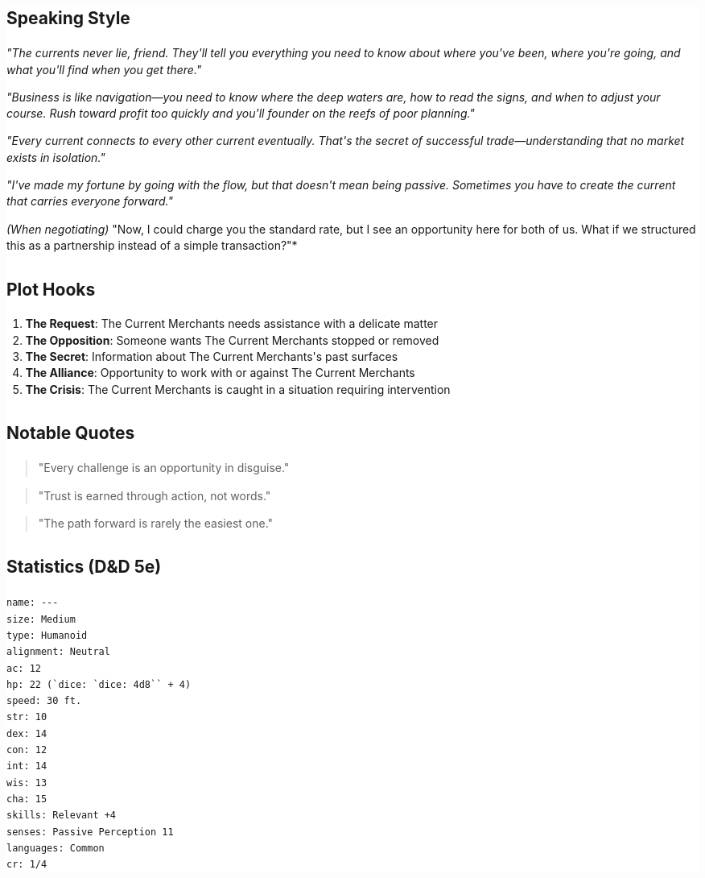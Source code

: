 ## Speaking Style
*"The currents never lie, friend. They'll tell you everything you need to know about where you've been, where you're going, and what you'll find when you get there."*

*"Business is like navigation—you need to know where the deep waters are, how to read the signs, and when to adjust your course. Rush toward profit too quickly and you'll founder on the reefs of poor planning."*

*"Every current connects to every other current eventually. That's the secret of successful trade—understanding that no market exists in isolation."*

*"I've made my fortune by going with the flow, but that doesn't mean being passive. Sometimes you have to create the current that carries everyone forward."*

*(When negotiating)* "Now, I could charge you the standard rate, but I see an opportunity here for both of us. What if we structured this as a partnership instead of a simple transaction?"*

## Plot Hooks

1. **The Request**: The Current Merchants needs assistance with a delicate matter
2. **The Opposition**: Someone wants The Current Merchants stopped or removed
3. **The Secret**: Information about The Current Merchants's past surfaces
4. **The Alliance**: Opportunity to work with or against The Current Merchants
5. **The Crisis**: The Current Merchants is caught in a situation requiring intervention

## Notable Quotes

> "Every challenge is an opportunity in disguise."

> "Trust is earned through action, not words."

> "The path forward is rarely the easiest one."

## Statistics (D&D 5e)

```statblock
name: ---
size: Medium
type: Humanoid
alignment: Neutral
ac: 12
hp: 22 (`dice: `dice: 4d8`` + 4)
speed: 30 ft.
str: 10
dex: 14
con: 12
int: 14
wis: 13
cha: 15
skills: Relevant +4
senses: Passive Perception 11
languages: Common
cr: 1/4
```
